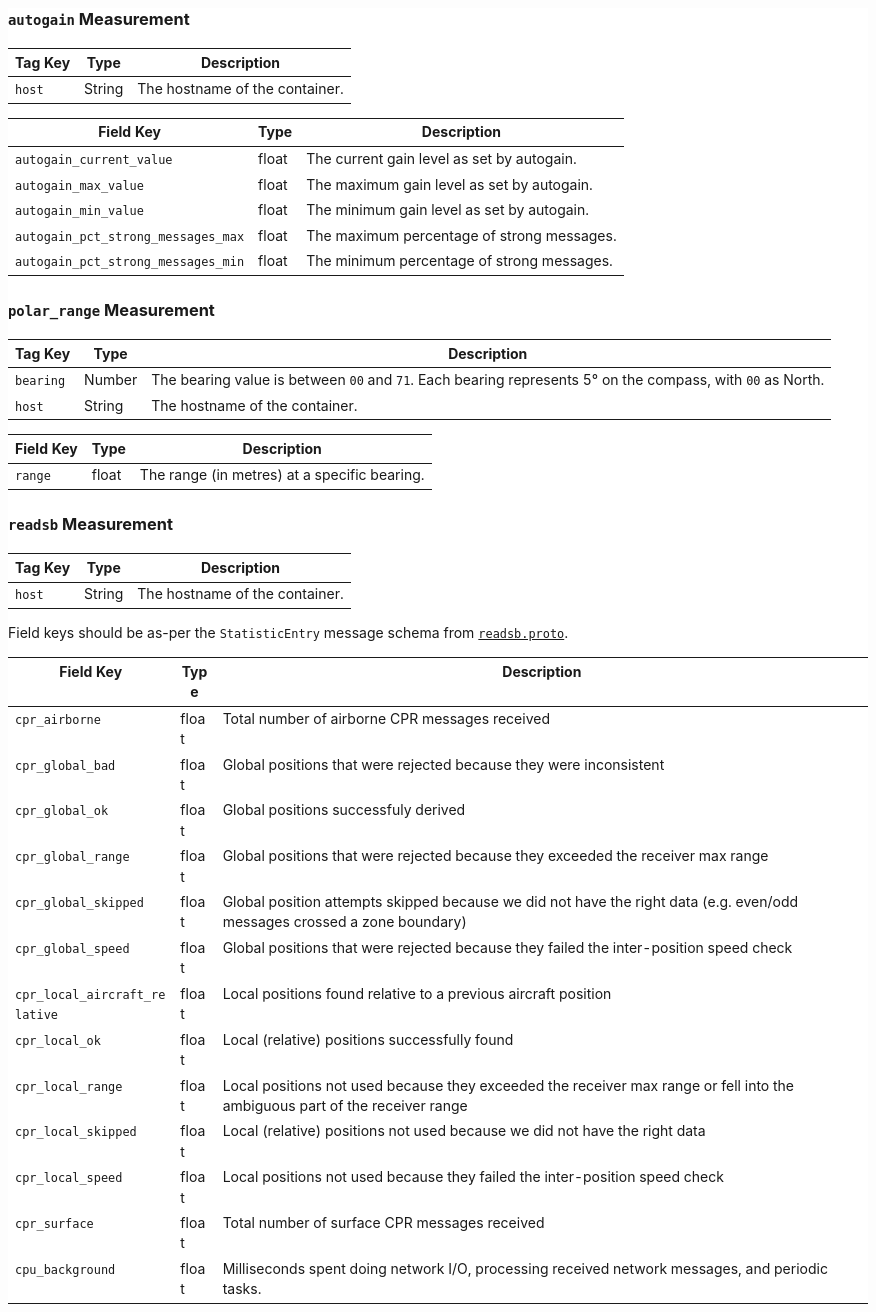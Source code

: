 ### `autogain` Measurement

| Tag Key | Type | Description |
|---------|------|-------|
| `host`  | String | The hostname of the container. |

| Field Key | Type  | Description |
|-----------|-------|-------------|
| `autogain_current_value` | float | The current gain level as set by autogain. |
| `autogain_max_value` | float | The maximum gain level as set by autogain. |
| `autogain_min_value` | float | The minimum gain level as set by autogain. |
| `autogain_pct_strong_messages_max` | float | The maximum percentage of strong messages. |
| `autogain_pct_strong_messages_min` | float | The minimum percentage of strong messages. |

### `polar_range` Measurement

| Tag Key | Type | Description |
|---------|------|-------|
| `bearing` | Number | The bearing value is between `00` and `71`. Each bearing represents 5° on the compass, with `00` as North. |
| `host`  | String | The hostname of the container. |

| Field Key | Type  | Description |
|-----------|-------|-------------|
| `range` | float | The range (in metres) at a specific bearing.

### `readsb` Measurement

| Tag Key | Type | Description |
|---------|------|-------|
| `host`  | String | The hostname of the container. |

Field keys should be as-per the `StatisticEntry` message schema from [`readsb.proto`](https://github.com/Mictronics/readsb-protobuf/blob/dev/readsb.proto).

| Field Key | Type | Description |
|---------|------|-------|
| `cpr_airborne`                  | float | Total number of airborne CPR messages received |
| `cpr_global_bad`                | float | Global positions that were rejected because they were inconsistent |
| `cpr_global_ok`                 | float | Global positions successfuly derived |
| `cpr_global_range`              | float | Global positions that were rejected because they exceeded the receiver max range |
| `cpr_global_skipped`            | float | Global position attempts skipped because we did not have the right data (e.g. even/odd messages crossed a zone boundary) |
| `cpr_global_speed`              | float | Global positions that were rejected because they failed the inter-position speed check |
| `cpr_local_aircraft_relative`   | float | Local positions found relative to a previous aircraft position |
| `cpr_local_ok`                  | float | Local (relative) positions successfully found |
| `cpr_local_range`               | float | Local positions not used because they exceeded the receiver max range or fell into the ambiguous part of the receiver range |
| `cpr_local_skipped`             | float | Local (relative) positions not used because we did not have the right data |
| `cpr_local_speed`               | float | Local positions not used because they failed the inter-position speed check |
| `cpr_surface`                   | float | Total number of surface CPR messages received |
| `cpu_background`                | float | Milliseconds spent doing network I/O, processing received network messages, and periodic tasks. |
